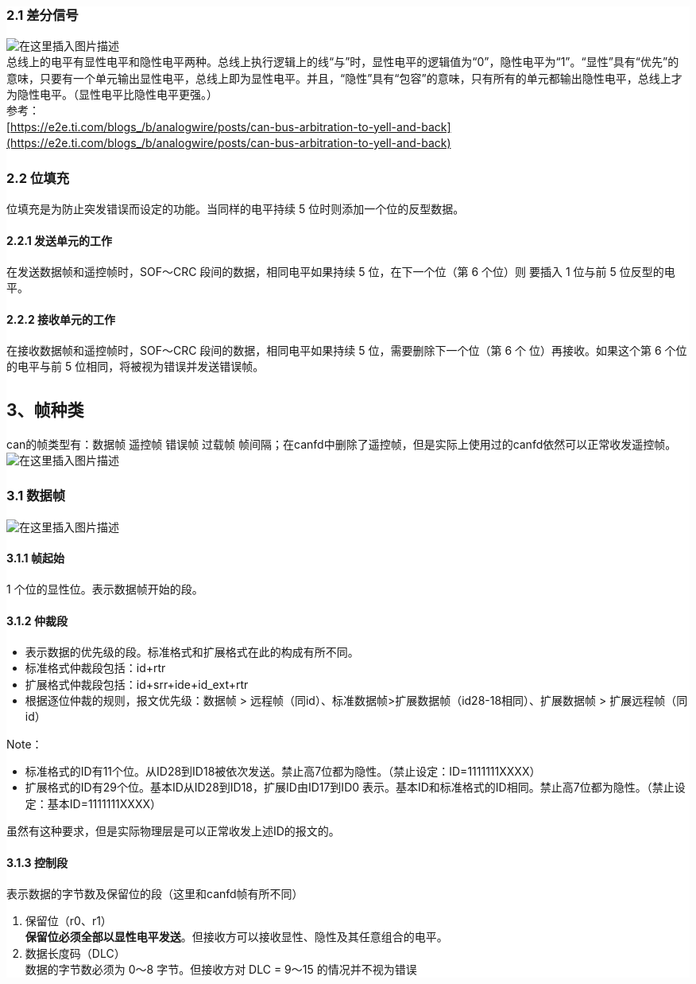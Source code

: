 ### 2.1 差分信号

![在这里插入图片描述](https://i-blog.csdnimg.cn/direct/5bacb42a06fe491d9bb3f326025fb44f.png)  
总线上的电平有显性电平和隐性电平两种。总线上执行逻辑上的线“与”时，显性电平的逻辑值为“0”，隐性电平为“1”。“显性”具有“优先”的意味，只要有一个单元输出显性电平，总线上即为显性电平。并且，“隐性”具有“包容”的意味，只有所有的单元都输出隐性电平，总线上才为隐性电平。（显性电平比隐性电平更强。）  
参考：  
[https://e2e.ti.com/blogs_/b/analogwire/posts/can-bus-arbitration-to-yell-and-back](https://e2e.ti.com/blogs_/b/analogwire/posts/can-bus-arbitration-to-yell-and-back)

### 2.2 位填充

位填充是为防止突发错误而设定的功能。当同样的电平持续 5 位时则添加一个位的反型数据。

#### 2.2.1 发送单元的工作

在发送数据帧和遥控帧时，SOF～CRC 段间的数据，相同电平如果持续 5 位，在下一个位（第 6 个位）则 要插入 1 位与前 5 位反型的电平。

#### 2.2.2 接收单元的工作

在接收数据帧和遥控帧时，SOF～CRC 段间的数据，相同电平如果持续 5 位，需要删除下一个位（第 6 个 位）再接收。如果这个第 6 个位的电平与前 5 位相同，将被视为错误并发送错误帧。

## 3、帧种类

can的帧类型有：数据帧 遥控帧 错误帧 过载帧 帧间隔；在canfd中删除了遥控帧，但是实际上使用过的canfd依然可以正常收发遥控帧。  
![在这里插入图片描述](https://i-blog.csdnimg.cn/direct/510bc3050ff84a3cbfd9f0e0e39d972f.png)

### 3.1 数据帧

![在这里插入图片描述](https://i-blog.csdnimg.cn/direct/8f0082a793044c99b51080fff5ccd78c.png)

#### 3.1.1 帧起始

1 个位的显性位。表示数据帧开始的段。

#### 3.1.2 仲裁段

- 表示数据的优先级的段。标准格式和扩展格式在此的构成有所不同。
- 标准格式仲裁段包括：id+rtr
- 扩展格式仲裁段包括：id+srr+ide+id_ext+rtr
- 根据逐位仲裁的规则，报文优先级：数据帧 > 远程帧（同id）、标准数据帧>扩展数据帧（id28-18相同）、扩展数据帧 > 扩展远程帧（同id）

Note：

- 标准格式的ID有11个位。从ID28到ID18被依次发送。禁止高7位都为隐性。（禁止设定：ID=1111111XXXX）
- 扩展格式的ID有29个位。基本ID从ID28到ID18，扩展ID由ID17到ID0 表示。基本ID和标准格式的ID相同。禁止高7位都为隐性。（禁止设定：基本ID=1111111XXXX）

虽然有这种要求，但是实际物理层是可以正常收发上述ID的报文的。

#### 3.1.3 控制段

表示数据的字节数及保留位的段（这里和canfd帧有所不同）

1. 保留位（r0、r1）  
    **保留位必须全部以显性电平发送**。但接收方可以接收显性、隐性及其任意组合的电平。
2. 数据长度码（DLC）  
    数据的字节数必须为 0～8 字节。但接收方对 DLC = 9～15 的情况并不视为错误

